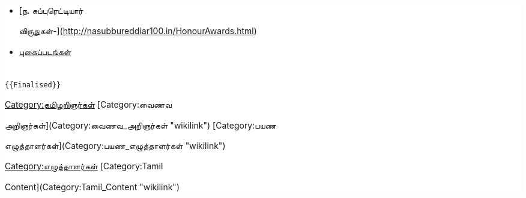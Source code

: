 -   [ந. சுப்புரெட்டியார்

    விருதுகள்-](http://nasubbureddiar100.in/HonourAwards.html)

-   [புகைப்படங்கள்](http://nasubbureddiar100.in/NSR%20WEB%20GALLERY/index.htm)



```{=mediawiki}

{{Finalised}}

```

[Category:தமிழறிஞர்கள்](Category:தமிழறிஞர்கள் "wikilink") [Category:வைணவ

அறிஞர்கள்](Category:வைணவ_அறிஞர்கள் "wikilink") [Category:பயண

எழுத்தாளர்கள்](Category:பயண_எழுத்தாளர்கள் "wikilink")

[Category:எழுத்தாளர்கள்](Category:எழுத்தாளர்கள் "wikilink") [Category:Tamil

Content](Category:Tamil_Content "wikilink")

